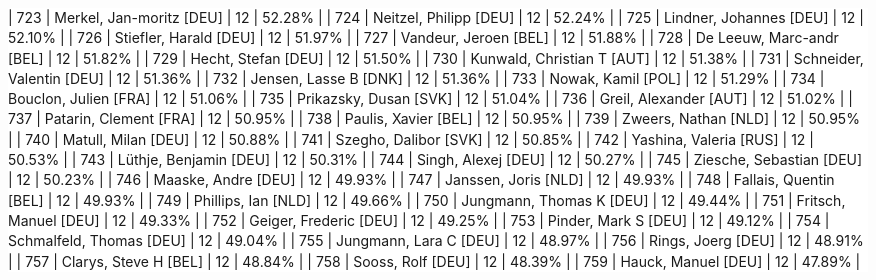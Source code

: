 |  723  | Merkel, Jan-moritz [DEU] |  12 |  52.28% |
|  724  | Neitzel, Philipp [DEU] |  12 |  52.24% |
|  725  | Lindner, Johannes [DEU] |  12 |  52.10% |
|  726  | Stiefler, Harald [DEU] |  12 |  51.97% |
|  727  | Vandeur, Jeroen [BEL] |  12 |  51.88% |
|  728  | De Leeuw, Marc-andr [BEL] |  12 |  51.82% |
|  729  | Hecht, Stefan [DEU] |  12 |  51.50% |
|  730  | Kunwald, Christian T [AUT] |  12 |  51.38% |
|  731  | Schneider, Valentin [DEU] |  12 |  51.36% |
|  732  | Jensen, Lasse B [DNK] |  12 |  51.36% |
|  733  | Nowak, Kamil [POL] |  12 |  51.29% |
|  734  | Bouclon, Julien [FRA] |  12 |  51.06% |
|  735  | Prikazsky, Dusan [SVK] |  12 |  51.04% |
|  736  | Greil, Alexander [AUT] |  12 |  51.02% |
|  737  | Patarin, Clement [FRA] |  12 |  50.95% |
|  738  | Paulis, Xavier [BEL] |  12 |  50.95% |
|  739  | Zweers, Nathan [NLD] |  12 |  50.95% |
|  740  | Matull, Milan [DEU] |  12 |  50.88% |
|  741  | Szegho, Dalibor [SVK] |  12 |  50.85% |
|  742  | Yashina, Valeria [RUS] |  12 |  50.53% |
|  743  | Lüthje, Benjamin [DEU] |  12 |  50.31% |
|  744  | Singh, Alexej [DEU] |  12 |  50.27% |
|  745  | Ziesche, Sebastian [DEU] |  12 |  50.23% |
|  746  | Maaske, Andre [DEU] |  12 |  49.93% |
|  747  | Janssen, Joris [NLD] |  12 |  49.93% |
|  748  | Fallais, Quentin [BEL] |  12 |  49.93% |
|  749  | Phillips, Ian [NLD] |  12 |  49.66% |
|  750  | Jungmann, Thomas K [DEU] |  12 |  49.44% |
|  751  | Fritsch, Manuel [DEU] |  12 |  49.33% |
|  752  | Geiger, Frederic [DEU] |  12 |  49.25% |
|  753  | Pinder, Mark S [DEU] |  12 |  49.12% |
|  754  | Schmalfeld, Thomas [DEU] |  12 |  49.04% |
|  755  | Jungmann, Lara C [DEU] |  12 |  48.97% |
|  756  | Rings, Joerg [DEU] |  12 |  48.91% |
|  757  | Clarys, Steve H [BEL] |  12 |  48.84% |
|  758  | Sooss, Rolf [DEU] |  12 |  48.39% |
|  759  | Hauck, Manuel [DEU] |  12 |  47.89% |